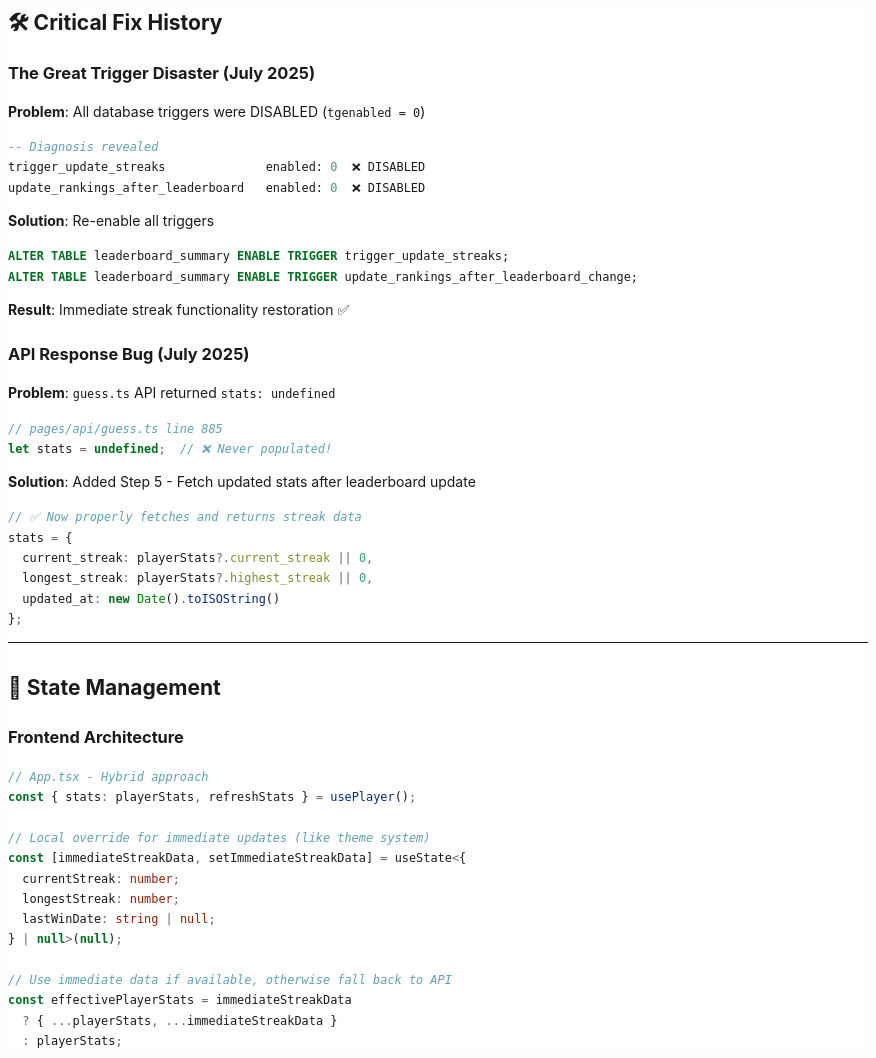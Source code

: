 ## 🛠️ **Critical Fix History**

### **The Great Trigger Disaster (July 2025)**
**Problem**: All database triggers were DISABLED (`tgenabled = 0`)
```sql
-- Diagnosis revealed
trigger_update_streaks              enabled: 0  ❌ DISABLED
update_rankings_after_leaderboard   enabled: 0  ❌ DISABLED
```

**Solution**: Re-enable all triggers
```sql
ALTER TABLE leaderboard_summary ENABLE TRIGGER trigger_update_streaks;
ALTER TABLE leaderboard_summary ENABLE TRIGGER update_rankings_after_leaderboard_change;
```

**Result**: Immediate streak functionality restoration ✅

### **API Response Bug (July 2025)**
**Problem**: `guess.ts` API returned `stats: undefined`
```typescript
// pages/api/guess.ts line 885
let stats = undefined;  // ❌ Never populated!
```

**Solution**: Added Step 5 - Fetch updated stats after leaderboard update
```typescript
// ✅ Now properly fetches and returns streak data
stats = {
  current_streak: playerStats?.current_streak || 0,
  longest_streak: playerStats?.highest_streak || 0,
  updated_at: new Date().toISOString()
};
```

---

## 🎯 **State Management**

### **Frontend Architecture**
```typescript
// App.tsx - Hybrid approach
const { stats: playerStats, refreshStats } = usePlayer();

// Local override for immediate updates (like theme system)
const [immediateStreakData, setImmediateStreakData] = useState<{
  currentStreak: number;
  longestStreak: number;
  lastWinDate: string | null;
} | null>(null);

// Use immediate data if available, otherwise fall back to API
const effectivePlayerStats = immediateStreakData 
  ? { ...playerStats, ...immediateStreakData }
  : playerStats;
```
